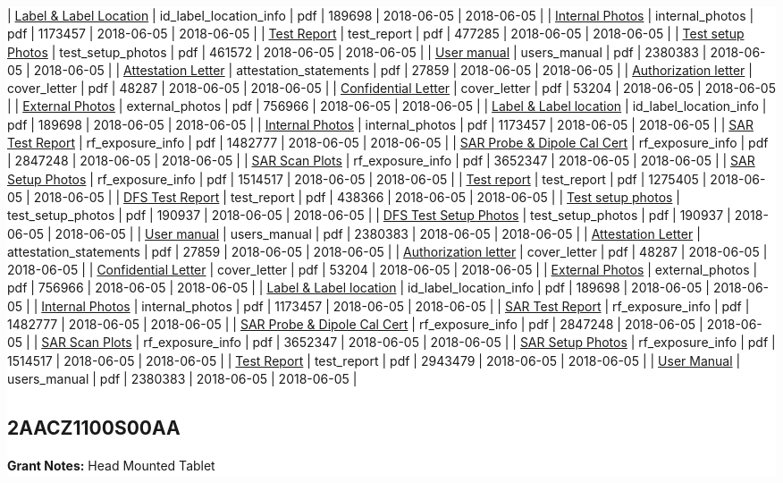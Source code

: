 | [Label & Label Location](2AACZ-IS5201/15de37881a66e7483f21080e0740bfac/3877343.pdf) | id_label_location_info | pdf | 189698 | 2018-06-05 | 2018-06-05 |
| [Internal Photos](2AACZ-IS5201/15de37881a66e7483f21080e0740bfac/3877344.pdf) | internal_photos | pdf | 1173457 | 2018-06-05 | 2018-06-05 |
| [Test Report](2AACZ-IS5201/15de37881a66e7483f21080e0740bfac/3877347.pdf) | test_report | pdf | 477285 | 2018-06-05 | 2018-06-05 |
| [Test setup Photos](2AACZ-IS5201/15de37881a66e7483f21080e0740bfac/3877348.pdf) | test_setup_photos | pdf | 461572 | 2018-06-05 | 2018-06-05 |
| [User manual](2AACZ-IS5201/15de37881a66e7483f21080e0740bfac/3877349.pdf) | users_manual | pdf | 2380383 | 2018-06-05 | 2018-06-05 |
| [Attestation Letter](2AACZ-IS5201/fd82144c6af2f7ee9027d6191aaceb50/3877456.pdf) | attestation_statements | pdf | 27859 | 2018-06-05 | 2018-06-05 |
| [Authorization letter](2AACZ-IS5201/fd82144c6af2f7ee9027d6191aaceb50/3877339.pdf) | cover_letter | pdf | 48287 | 2018-06-05 | 2018-06-05 |
| [Confidential Letter](2AACZ-IS5201/fd82144c6af2f7ee9027d6191aaceb50/3877340.pdf) | cover_letter | pdf | 53204 | 2018-06-05 | 2018-06-05 |
| [External Photos](2AACZ-IS5201/fd82144c6af2f7ee9027d6191aaceb50/3877342.pdf) | external_photos | pdf | 756966 | 2018-06-05 | 2018-06-05 |
| [Label & Label location](2AACZ-IS5201/fd82144c6af2f7ee9027d6191aaceb50/3877343.pdf) | id_label_location_info | pdf | 189698 | 2018-06-05 | 2018-06-05 |
| [Internal Photos](2AACZ-IS5201/fd82144c6af2f7ee9027d6191aaceb50/3877344.pdf) | internal_photos | pdf | 1173457 | 2018-06-05 | 2018-06-05 |
| [SAR Test Report](2AACZ-IS5201/fd82144c6af2f7ee9027d6191aaceb50/3877437.pdf) | rf_exposure_info | pdf | 1482777 | 2018-06-05 | 2018-06-05 |
| [SAR Probe & Dipole Cal Cert](2AACZ-IS5201/fd82144c6af2f7ee9027d6191aaceb50/3877438.pdf) | rf_exposure_info | pdf | 2847248 | 2018-06-05 | 2018-06-05 |
| [SAR Scan Plots](2AACZ-IS5201/fd82144c6af2f7ee9027d6191aaceb50/3877439.pdf) | rf_exposure_info | pdf | 3652347 | 2018-06-05 | 2018-06-05 |
| [SAR Setup Photos](2AACZ-IS5201/fd82144c6af2f7ee9027d6191aaceb50/3877440.pdf) | rf_exposure_info | pdf | 1514517 | 2018-06-05 | 2018-06-05 |
| [Test report](2AACZ-IS5201/fd82144c6af2f7ee9027d6191aaceb50/3877524.pdf) | test_report | pdf | 1275405 | 2018-06-05 | 2018-06-05 |
| [DFS Test Report](2AACZ-IS5201/fd82144c6af2f7ee9027d6191aaceb50/3877544.pdf) | test_report | pdf | 438366 | 2018-06-05 | 2018-06-05 |
| [Test setup photos](2AACZ-IS5201/fd82144c6af2f7ee9027d6191aaceb50/3877525.pdf) | test_setup_photos | pdf | 190937 | 2018-06-05 | 2018-06-05 |
| [DFS Test Setup Photos](2AACZ-IS5201/fd82144c6af2f7ee9027d6191aaceb50/3877525.pdf) | test_setup_photos | pdf | 190937 | 2018-06-05 | 2018-06-05 |
| [User manual](2AACZ-IS5201/fd82144c6af2f7ee9027d6191aaceb50/3877349.pdf) | users_manual | pdf | 2380383 | 2018-06-05 | 2018-06-05 |
| [Attestation Letter](2AACZ-IS5201/59b463ad0ae46733a53feab2a07e52b9/3877456.pdf) | attestation_statements | pdf | 27859 | 2018-06-05 | 2018-06-05 |
| [Authorization letter](2AACZ-IS5201/59b463ad0ae46733a53feab2a07e52b9/3877339.pdf) | cover_letter | pdf | 48287 | 2018-06-05 | 2018-06-05 |
| [Confidential Letter](2AACZ-IS5201/59b463ad0ae46733a53feab2a07e52b9/3877340.pdf) | cover_letter | pdf | 53204 | 2018-06-05 | 2018-06-05 |
| [External Photos](2AACZ-IS5201/59b463ad0ae46733a53feab2a07e52b9/3877342.pdf) | external_photos | pdf | 756966 | 2018-06-05 | 2018-06-05 |
| [Label & Label location](2AACZ-IS5201/59b463ad0ae46733a53feab2a07e52b9/3877343.pdf) | id_label_location_info | pdf | 189698 | 2018-06-05 | 2018-06-05 |
| [Internal Photos](2AACZ-IS5201/59b463ad0ae46733a53feab2a07e52b9/3877344.pdf) | internal_photos | pdf | 1173457 | 2018-06-05 | 2018-06-05 |
| [SAR Test Report](2AACZ-IS5201/59b463ad0ae46733a53feab2a07e52b9/3877437.pdf) | rf_exposure_info | pdf | 1482777 | 2018-06-05 | 2018-06-05 |
| [SAR Probe & Dipole Cal Cert](2AACZ-IS5201/59b463ad0ae46733a53feab2a07e52b9/3877438.pdf) | rf_exposure_info | pdf | 2847248 | 2018-06-05 | 2018-06-05 |
| [SAR Scan Plots](2AACZ-IS5201/59b463ad0ae46733a53feab2a07e52b9/3877439.pdf) | rf_exposure_info | pdf | 3652347 | 2018-06-05 | 2018-06-05 |
| [SAR Setup Photos](2AACZ-IS5201/59b463ad0ae46733a53feab2a07e52b9/3877440.pdf) | rf_exposure_info | pdf | 1514517 | 2018-06-05 | 2018-06-05 |
| [Test Report](2AACZ-IS5201/59b463ad0ae46733a53feab2a07e52b9/3877593.pdf) | test_report | pdf | 2943479 | 2018-06-05 | 2018-06-05 |
| [User Manual](2AACZ-IS5201/59b463ad0ae46733a53feab2a07e52b9/3877349.pdf) | users_manual | pdf | 2380383 | 2018-06-05 | 2018-06-05 |
## 2AACZ1100S00AA
**Grant Notes:** Head Mounted Tablet
